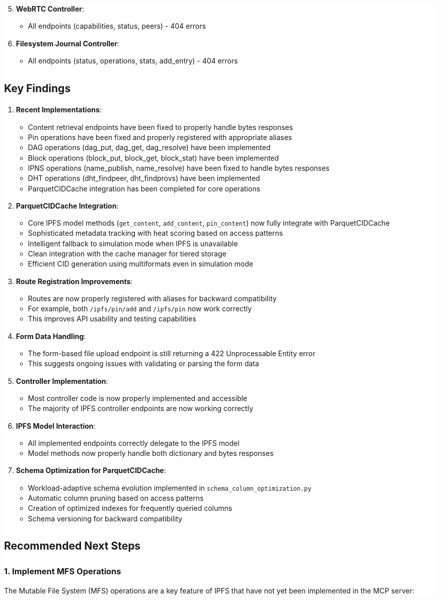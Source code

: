 5. **WebRTC Controller**:
   - All endpoints (capabilities, status, peers) - 404 errors

6. **Filesystem Journal Controller**:
   - All endpoints (status, operations, stats, add_entry) - 404 errors

## Key Findings

1. **Recent Implementations**:
   - Content retrieval endpoints have been fixed to properly handle bytes responses
   - Pin operations have been fixed and properly registered with appropriate aliases
   - DAG operations (dag_put, dag_get, dag_resolve) have been implemented
   - Block operations (block_put, block_get, block_stat) have been implemented
   - IPNS operations (name_publish, name_resolve) have been fixed to handle bytes responses
   - DHT operations (dht_findpeer, dht_findprovs) have been implemented
   - ParquetCIDCache integration has been completed for core operations

2. **ParquetCIDCache Integration**:
   - Core IPFS model methods (`get_content`, `add_content`, `pin_content`) now fully integrate with ParquetCIDCache
   - Sophisticated metadata tracking with heat scoring based on access patterns
   - Intelligent fallback to simulation mode when IPFS is unavailable
   - Clean integration with the cache manager for tiered storage
   - Efficient CID generation using multiformats even in simulation mode

3. **Route Registration Improvements**:
   - Routes are now properly registered with aliases for backward compatibility
   - For example, both `/ipfs/pin/add` and `/ipfs/pin` now work correctly
   - This improves API usability and testing capabilities

4. **Form Data Handling**:
   - The form-based file upload endpoint is still returning a 422 Unprocessable Entity error
   - This suggests ongoing issues with validating or parsing the form data

5. **Controller Implementation**:
   - Most controller code is now properly implemented and accessible
   - The majority of IPFS controller endpoints are now working correctly

6. **IPFS Model Interaction**:
   - All implemented endpoints correctly delegate to the IPFS model
   - Model methods now properly handle both dictionary and bytes responses

7. **Schema Optimization for ParquetCIDCache**:
   - Workload-adaptive schema evolution implemented in `schema_column_optimization.py`
   - Automatic column pruning based on access patterns
   - Creation of optimized indexes for frequently queried columns
   - Schema versioning for backward compatibility

## Recommended Next Steps

### 1. Implement MFS Operations

The Mutable File System (MFS) operations are a key feature of IPFS that have not yet been implemented in the MCP server:
